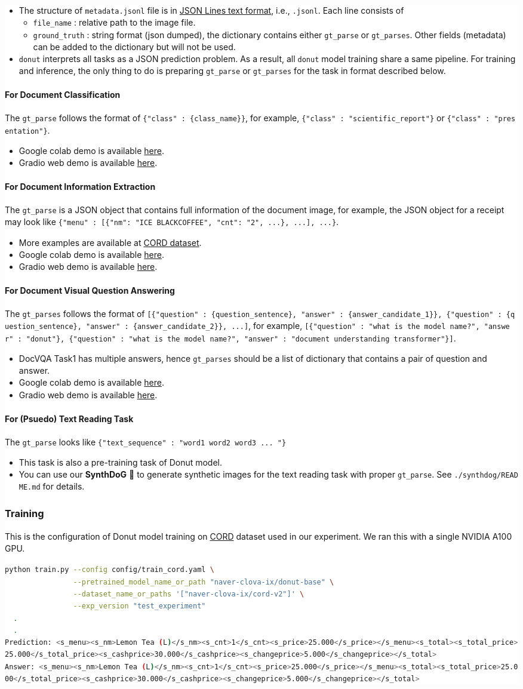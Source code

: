 - The structure of `metadata.jsonl` file is in [JSON Lines text format](https://jsonlines.org), i.e., `.jsonl`. Each line consists of
  - `file_name` : relative path to the image file.
  - `ground_truth` : string format (json dumped), the dictionary contains either `gt_parse` or `gt_parses`. Other fields (metadata) can be added to the dictionary but will not be used.
- `donut` interprets all tasks as a JSON prediction problem. As a result, all `donut` model training share a same pipeline. For training and inference, the only thing to do is preparing `gt_parse` or `gt_parses` for the task in format described below.

#### For Document Classification
The `gt_parse` follows the format of `{"class" : {class_name}}`, for example, `{"class" : "scientific_report"}` or `{"class" : "presentation"}`.
- Google colab demo is available [here](https://colab.research.google.com/drive/1xUDmLqlthx8A8rWKLMSLThZ7oeRJkDuU?usp=sharing).
- Gradio web demo is available [here](https://huggingface.co/spaces/nielsr/donut-rvlcdip).

#### For Document Information Extraction
The `gt_parse` is a JSON object that contains full information of the document image, for example, the JSON object for a receipt may look like `{"menu" : [{"nm": "ICE BLACKCOFFEE", "cnt": "2", ...}, ...], ...}`.
- More examples are available at [CORD dataset](https://huggingface.co/datasets/naver-clova-ix/cord-v2).
- Google colab demo is available [here](https://colab.research.google.com/drive/1o07hty-3OQTvGnc_7lgQFLvvKQuLjqiw?usp=sharing).
- Gradio web demo is available [here](https://huggingface.co/spaces/naver-clova-ix/donut-base-finetuned-cord-v2).

#### For Document Visual Question Answering
The `gt_parses` follows the format of `[{"question" : {question_sentence}, "answer" : {answer_candidate_1}}, {"question" : {question_sentence}, "answer" : {answer_candidate_2}}, ...]`, for example, `[{"question" : "what is the model name?", "answer" : "donut"}, {"question" : "what is the model name?", "answer" : "document understanding transformer"}]`.
- DocVQA Task1 has multiple answers, hence `gt_parses` should be a list of dictionary that contains a pair of question and answer.
- Google colab demo is available [here](https://colab.research.google.com/drive/1Z4WG8Wunj3HE0CERjt608ALSgSzRC9ig?usp=sharing).
- Gradio web demo is available [here](https://huggingface.co/spaces/nielsr/donut-docvqa).

#### For (Psuedo) Text Reading Task
The `gt_parse` looks like `{"text_sequence" : "word1 word2 word3 ... "}`
- This task is also a pre-training task of Donut model.
- You can use our **SynthDoG** 🐶 to generate synthetic images for the text reading task with proper `gt_parse`. See `./synthdog/README.md` for details.

### Training

This is the configuration of Donut model training on [CORD](https://github.com/clovaai/cord) dataset used in our experiment. 
We ran this with a single NVIDIA A100 GPU.

```bash
python train.py --config config/train_cord.yaml \
                --pretrained_model_name_or_path "naver-clova-ix/donut-base" \
                --dataset_name_or_paths '["naver-clova-ix/cord-v2"]' \
                --exp_version "test_experiment"    
  .
  .                                                                                                                                                                                                                                         
Prediction: <s_menu><s_nm>Lemon Tea (L)</s_nm><s_cnt>1</s_cnt><s_price>25.000</s_price></s_menu><s_total><s_total_price>25.000</s_total_price><s_cashprice>30.000</s_cashprice><s_changeprice>5.000</s_changeprice></s_total>
Answer: <s_menu><s_nm>Lemon Tea (L)</s_nm><s_cnt>1</s_cnt><s_price>25.000</s_price></s_menu><s_total><s_total_price>25.000</s_total_price><s_cashprice>30.000</s_cashprice><s_changeprice>5.000</s_changeprice></s_total>
```
